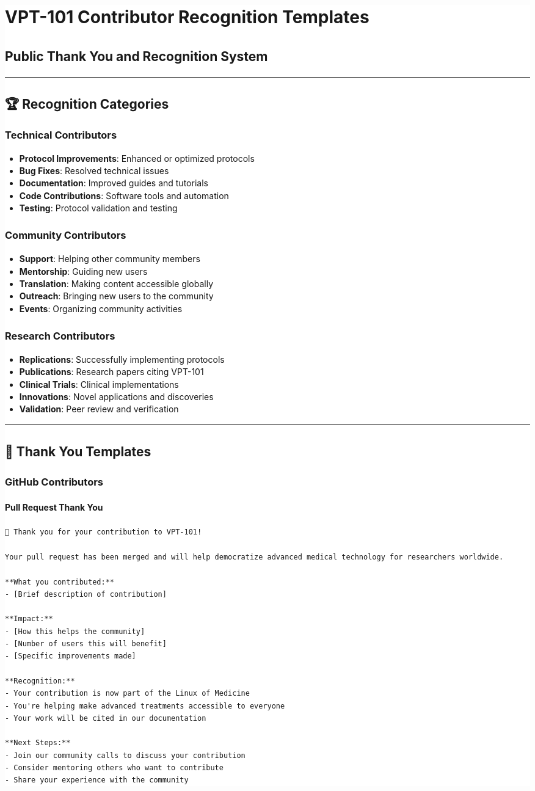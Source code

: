 # VPT-101 Contributor Recognition Templates
## Public Thank You and Recognition System

---

## 🏆 Recognition Categories

### Technical Contributors
- **Protocol Improvements**: Enhanced or optimized protocols
- **Bug Fixes**: Resolved technical issues
- **Documentation**: Improved guides and tutorials
- **Code Contributions**: Software tools and automation
- **Testing**: Protocol validation and testing

### Community Contributors
- **Support**: Helping other community members
- **Mentorship**: Guiding new users
- **Translation**: Making content accessible globally
- **Outreach**: Bringing new users to the community
- **Events**: Organizing community activities

### Research Contributors
- **Replications**: Successfully implementing protocols
- **Publications**: Research papers citing VPT-101
- **Clinical Trials**: Clinical implementations
- **Innovations**: Novel applications and discoveries
- **Validation**: Peer review and verification

---

## 📝 Thank You Templates

### GitHub Contributors

#### Pull Request Thank You
```
🎉 Thank you for your contribution to VPT-101!

Your pull request has been merged and will help democratize advanced medical technology for researchers worldwide.

**What you contributed:**
- [Brief description of contribution]

**Impact:**
- [How this helps the community]
- [Number of users this will benefit]
- [Specific improvements made]

**Recognition:**
- Your contribution is now part of the Linux of Medicine
- You're helping make advanced treatments accessible to everyone
- Your work will be cited in our documentation

**Next Steps:**
- Join our community calls to discuss your contribution
- Consider mentoring others who want to contribute
- Share your experience with the community

```
